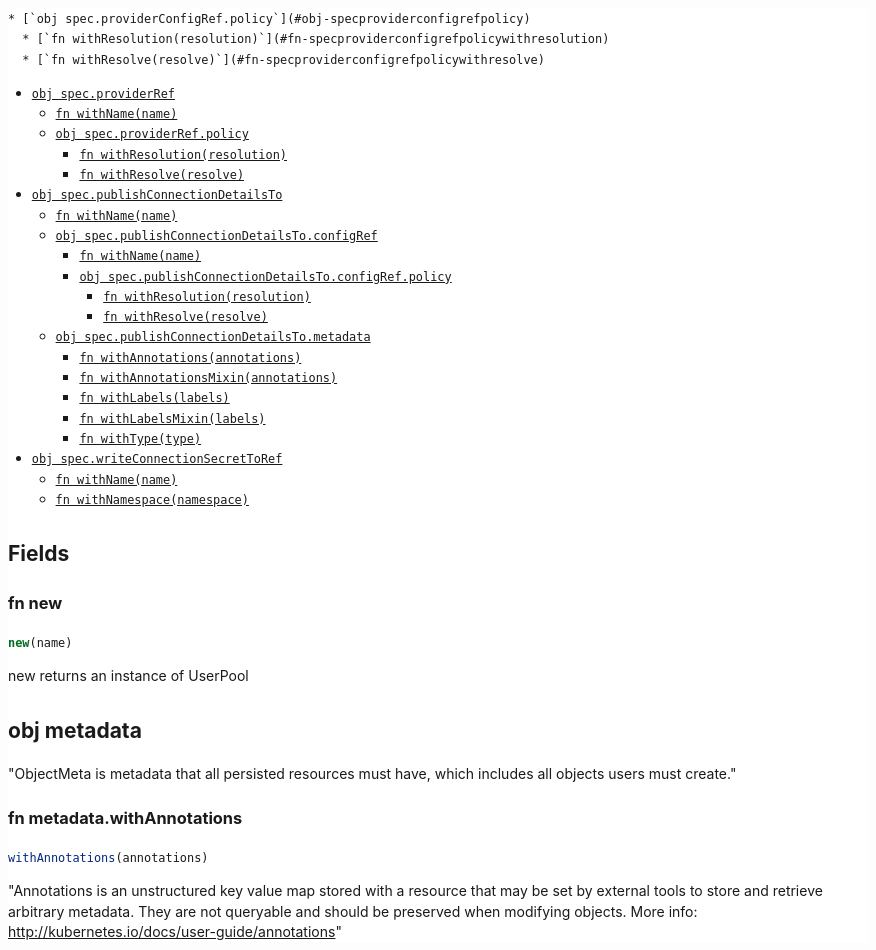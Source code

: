     * [`obj spec.providerConfigRef.policy`](#obj-specproviderconfigrefpolicy)
      * [`fn withResolution(resolution)`](#fn-specproviderconfigrefpolicywithresolution)
      * [`fn withResolve(resolve)`](#fn-specproviderconfigrefpolicywithresolve)
  * [`obj spec.providerRef`](#obj-specproviderref)
    * [`fn withName(name)`](#fn-specproviderrefwithname)
    * [`obj spec.providerRef.policy`](#obj-specproviderrefpolicy)
      * [`fn withResolution(resolution)`](#fn-specproviderrefpolicywithresolution)
      * [`fn withResolve(resolve)`](#fn-specproviderrefpolicywithresolve)
  * [`obj spec.publishConnectionDetailsTo`](#obj-specpublishconnectiondetailsto)
    * [`fn withName(name)`](#fn-specpublishconnectiondetailstowithname)
    * [`obj spec.publishConnectionDetailsTo.configRef`](#obj-specpublishconnectiondetailstoconfigref)
      * [`fn withName(name)`](#fn-specpublishconnectiondetailstoconfigrefwithname)
      * [`obj spec.publishConnectionDetailsTo.configRef.policy`](#obj-specpublishconnectiondetailstoconfigrefpolicy)
        * [`fn withResolution(resolution)`](#fn-specpublishconnectiondetailstoconfigrefpolicywithresolution)
        * [`fn withResolve(resolve)`](#fn-specpublishconnectiondetailstoconfigrefpolicywithresolve)
    * [`obj spec.publishConnectionDetailsTo.metadata`](#obj-specpublishconnectiondetailstometadata)
      * [`fn withAnnotations(annotations)`](#fn-specpublishconnectiondetailstometadatawithannotations)
      * [`fn withAnnotationsMixin(annotations)`](#fn-specpublishconnectiondetailstometadatawithannotationsmixin)
      * [`fn withLabels(labels)`](#fn-specpublishconnectiondetailstometadatawithlabels)
      * [`fn withLabelsMixin(labels)`](#fn-specpublishconnectiondetailstometadatawithlabelsmixin)
      * [`fn withType(type)`](#fn-specpublishconnectiondetailstometadatawithtype)
  * [`obj spec.writeConnectionSecretToRef`](#obj-specwriteconnectionsecrettoref)
    * [`fn withName(name)`](#fn-specwriteconnectionsecrettorefwithname)
    * [`fn withNamespace(namespace)`](#fn-specwriteconnectionsecrettorefwithnamespace)

## Fields

### fn new

```ts
new(name)
```

new returns an instance of UserPool

## obj metadata

"ObjectMeta is metadata that all persisted resources must have, which includes all objects users must create."

### fn metadata.withAnnotations

```ts
withAnnotations(annotations)
```

"Annotations is an unstructured key value map stored with a resource that may be set by external tools to store and retrieve arbitrary metadata. They are not queryable and should be preserved when modifying objects. More info: http://kubernetes.io/docs/user-guide/annotations"
